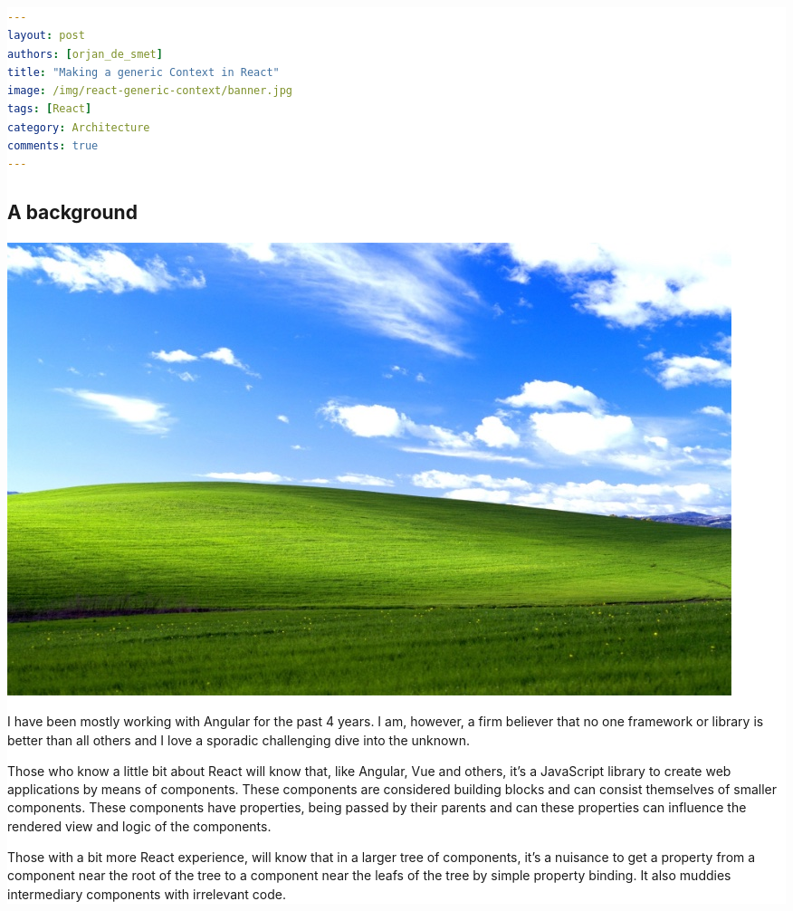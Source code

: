 ```yaml
---
layout: post
authors: [orjan_de_smet]
title: "Making a generic Context in React"
image: /img/react-generic-context/banner.jpg
tags: [React]
category: Architecture
comments: true
---
```


## A background
<img class="image fit center" alt="A picture of the Windows XP background" src="/img/react-generic-context/a-background.jpg">

I have been mostly working with Angular for the past 4 years.
I am, however, a firm believer that no one framework or library is better than all others and I love a sporadic challenging dive into the unknown.

Those who know a little bit about React will know that, like Angular, Vue and others, it’s a JavaScript library to create web applications by means of components.
These components are considered building blocks and can consist themselves of smaller components.
These components have properties, being passed by their parents and can these properties can influence the rendered view and logic of the components.

Those with a bit more React experience, will know that in a larger tree of components, it’s a nuisance to get a property from a component near the root of the tree to a component near the leafs of the tree by simple property binding.
It also muddies intermediary components with irrelevant code.
